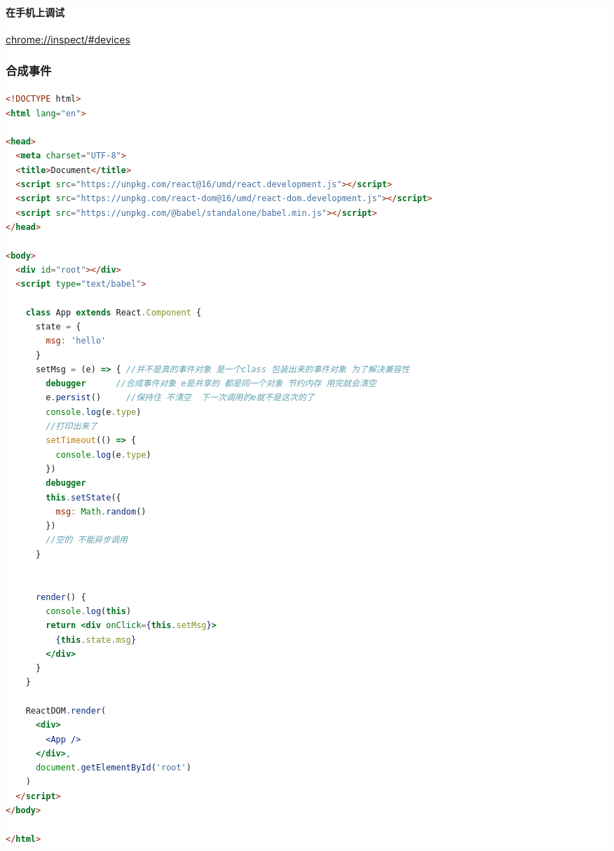 #### 在手机上调试

[chrome://inspect/#devices](chrome://inspect/#devices)

### 合成事件

```html
<!DOCTYPE html>
<html lang="en">

<head>
  <meta charset="UTF-8">
  <title>Document</title>
  <script src="https://unpkg.com/react@16/umd/react.development.js"></script>
  <script src="https://unpkg.com/react-dom@16/umd/react-dom.development.js"></script>
  <script src="https://unpkg.com/@babel/standalone/babel.min.js"></script>
</head>

<body>
  <div id="root"></div>
  <script type="text/babel">

    class App extends React.Component {
      state = {
        msg: 'hello'
      }
      setMsg = (e) => { //并不是真的事件对象 是一个class 包装出来的事件对象 为了解决兼容性
        debugger      //合成事件对象 e是共享的 都是同一个对象 节约内存 用完就会清空
        e.persist()     //保持住 不清空  下一次调用的e就不是这次的了
        console.log(e.type)
        //打印出来了
        setTimeout(() => {
          console.log(e.type)
        })
        debugger
        this.setState({
          msg: Math.random()
        })
        //空的 不能异步调用
      }


      render() {
        console.log(this)
        return <div onClick={this.setMsg}>
          {this.state.msg}
        </div>
      }
    }

    ReactDOM.render(
      <div>
        <App />
      </div>,
      document.getElementById('root')
    )
  </script>
</body>

</html>
```
